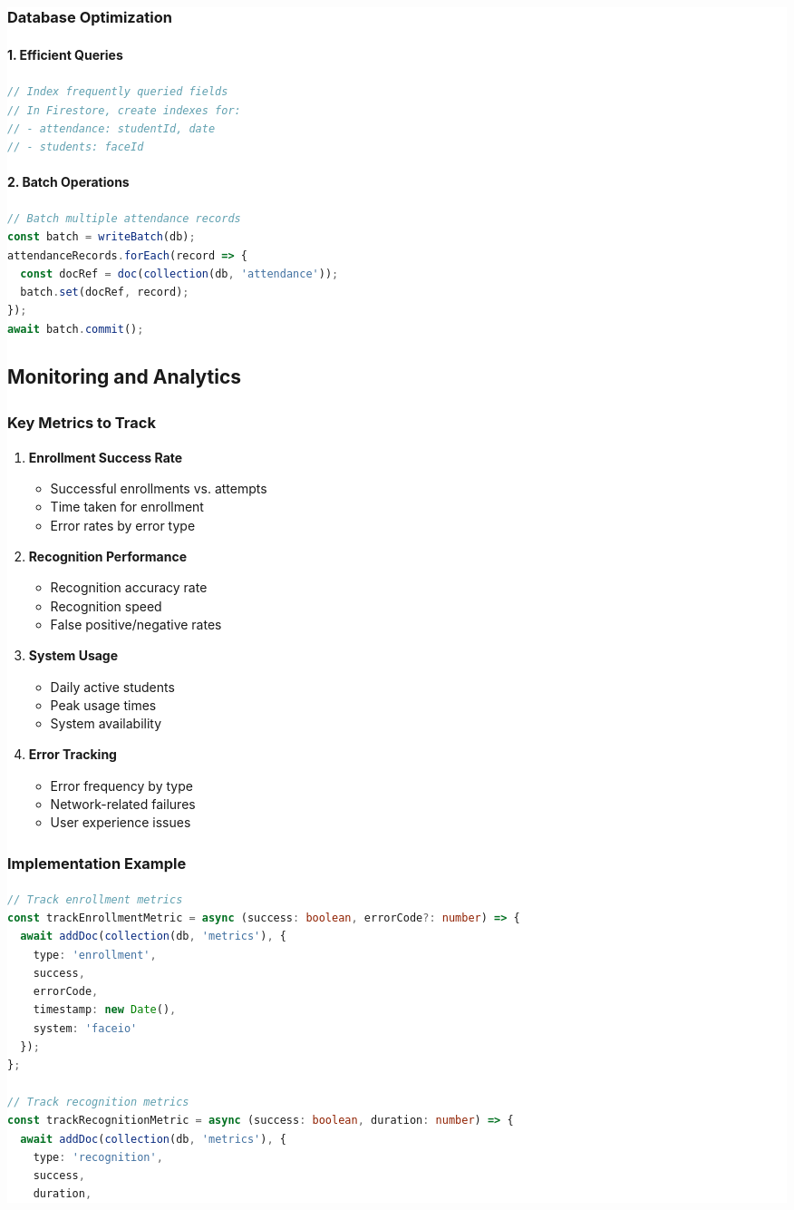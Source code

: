 ### Database Optimization

#### 1. Efficient Queries
```typescript
// Index frequently queried fields
// In Firestore, create indexes for:
// - attendance: studentId, date
// - students: faceId
```

#### 2. Batch Operations
```typescript
// Batch multiple attendance records
const batch = writeBatch(db);
attendanceRecords.forEach(record => {
  const docRef = doc(collection(db, 'attendance'));
  batch.set(docRef, record);
});
await batch.commit();
```

## Monitoring and Analytics

### Key Metrics to Track

1. **Enrollment Success Rate**
   - Successful enrollments vs. attempts
   - Time taken for enrollment
   - Error rates by error type

2. **Recognition Performance**
   - Recognition accuracy rate
   - Recognition speed
   - False positive/negative rates

3. **System Usage**
   - Daily active students
   - Peak usage times
   - System availability

4. **Error Tracking**
   - Error frequency by type
   - Network-related failures
   - User experience issues

### Implementation Example

```typescript
// Track enrollment metrics
const trackEnrollmentMetric = async (success: boolean, errorCode?: number) => {
  await addDoc(collection(db, 'metrics'), {
    type: 'enrollment',
    success,
    errorCode,
    timestamp: new Date(),
    system: 'faceio'
  });
};

// Track recognition metrics
const trackRecognitionMetric = async (success: boolean, duration: number) => {
  await addDoc(collection(db, 'metrics'), {
    type: 'recognition',
    success,
    duration,
```